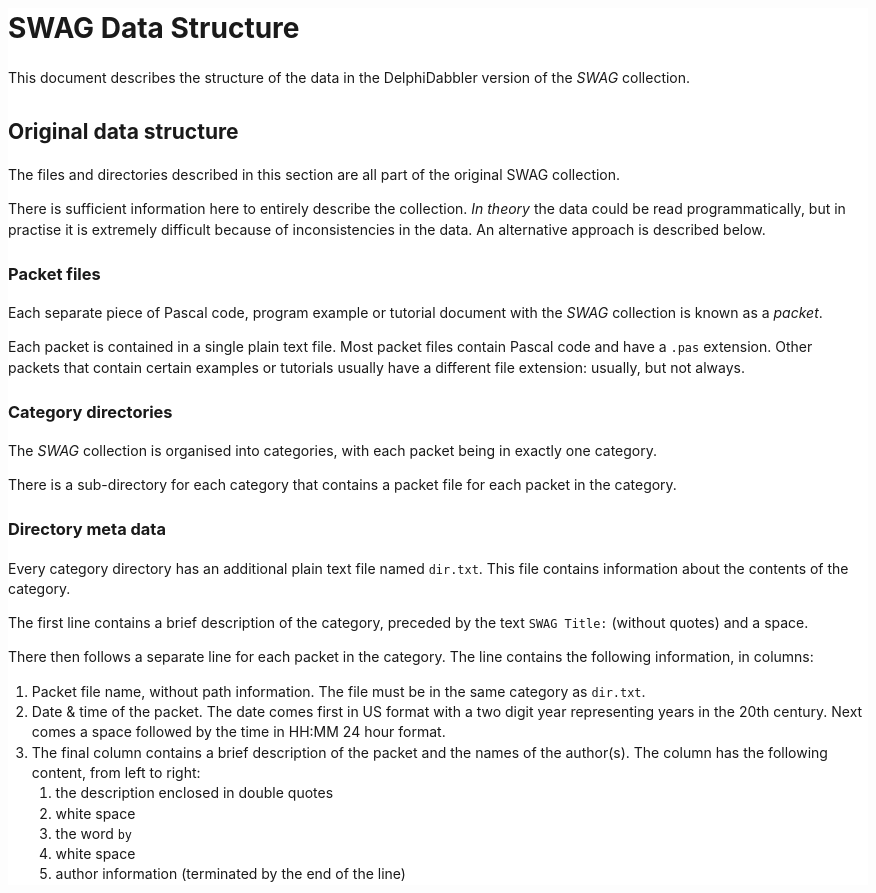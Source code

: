# SWAG Data Structure

This document describes the structure of the data in the DelphiDabbler version of the _SWAG_ collection.


## Original data structure

The files and directories described in this section are all part of the original SWAG collection.

There is sufficient information here to entirely describe the collection. _In theory_ the data could be read programmatically, but in practise it is extremely difficult because of inconsistencies in the data. An alternative approach is described below.


### Packet files

Each separate piece of Pascal code, program example or tutorial document with the _SWAG_ collection is known as a _packet_.

Each packet is contained in a single plain text file. Most packet files contain Pascal code and have a `.pas` extension. Other packets that contain certain examples or tutorials usually have a different file extension: usually, but not always.


### Category directories

The _SWAG_ collection is organised into categories, with each packet being in exactly one category.

There is a sub-directory for each category that contains a packet file for each packet in the category.


### Directory meta data

Every category directory has an additional plain text file named `dir.txt`. This file contains information about the contents of the category.

The first line contains a brief description of the category, preceded by the text `SWAG Title:` (without quotes) and a space.

There then follows a separate line for each packet in the category. The line contains the following information, in columns:

1. Packet file name, without path information. The file must be in the same category as `dir.txt`.
2. Date & time of the packet. The date comes first in US format with a two digit year representing years in the 20th century. Next comes a space followed by the time in HH:MM 24 hour format.
3. The final column contains a brief description of the packet and the names of the author(s). The column has the following content, from left to right:
    1. the description enclosed in double quotes
    2. white space
    3. the word `by`
    4. white space
    5. author information (terminated by the end of the line)

